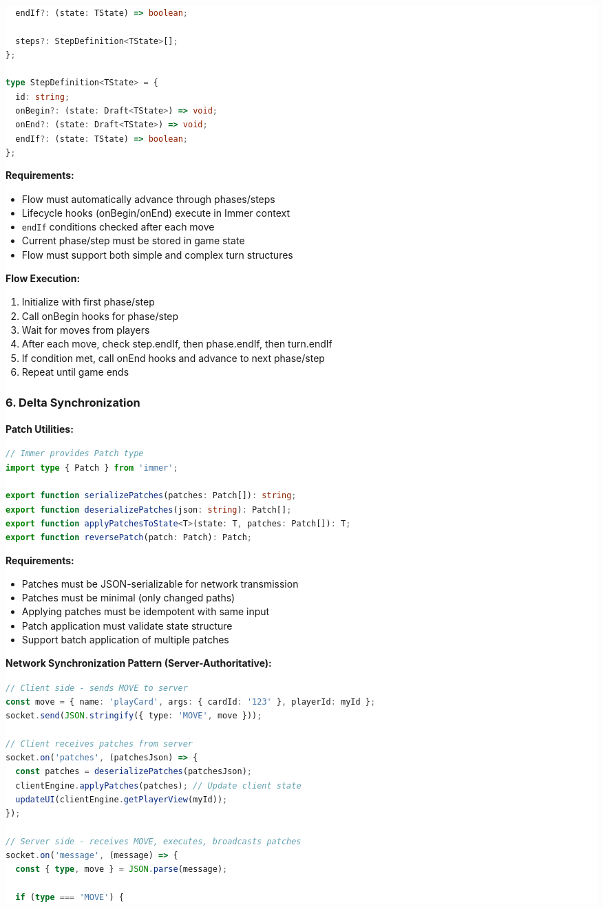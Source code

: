 ```typescript
  endIf?: (state: TState) => boolean;
  
  steps?: StepDefinition<TState>[];
};

type StepDefinition<TState> = {
  id: string;
  onBegin?: (state: Draft<TState>) => void;
  onEnd?: (state: Draft<TState>) => void;
  endIf?: (state: TState) => boolean;
};
```

**Requirements:**
- Flow must automatically advance through phases/steps
- Lifecycle hooks (onBegin/onEnd) execute in Immer context
- `endIf` conditions checked after each move
- Current phase/step must be stored in game state
- Flow must support both simple and complex turn structures

**Flow Execution:**
1. Initialize with first phase/step
2. Call onBegin hooks for phase/step
3. Wait for moves from players
4. After each move, check step.endIf, then phase.endIf, then turn.endIf
5. If condition met, call onEnd hooks and advance to next phase/step
6. Repeat until game ends

### 6. Delta Synchronization

**Patch Utilities:**
```typescript
// Immer provides Patch type
import type { Patch } from 'immer';

export function serializePatches(patches: Patch[]): string;
export function deserializePatches(json: string): Patch[];
export function applyPatchesToState<T>(state: T, patches: Patch[]): T;
export function reversePatch(patch: Patch): Patch;
```

**Requirements:**
- Patches must be JSON-serializable for network transmission
- Patches must be minimal (only changed paths)
- Applying patches must be idempotent with same input
- Patch application must validate state structure
- Support batch application of multiple patches

**Network Synchronization Pattern (Server-Authoritative):**
```typescript
// Client side - sends MOVE to server
const move = { name: 'playCard', args: { cardId: '123' }, playerId: myId };
socket.send(JSON.stringify({ type: 'MOVE', move }));

// Client receives patches from server
socket.on('patches', (patchesJson) => {
  const patches = deserializePatches(patchesJson);
  clientEngine.applyPatches(patches); // Update client state
  updateUI(clientEngine.getPlayerView(myId));
});

// Server side - receives MOVE, executes, broadcasts patches
socket.on('message', (message) => {
  const { type, move } = JSON.parse(message);
  
  if (type === 'MOVE') {
```